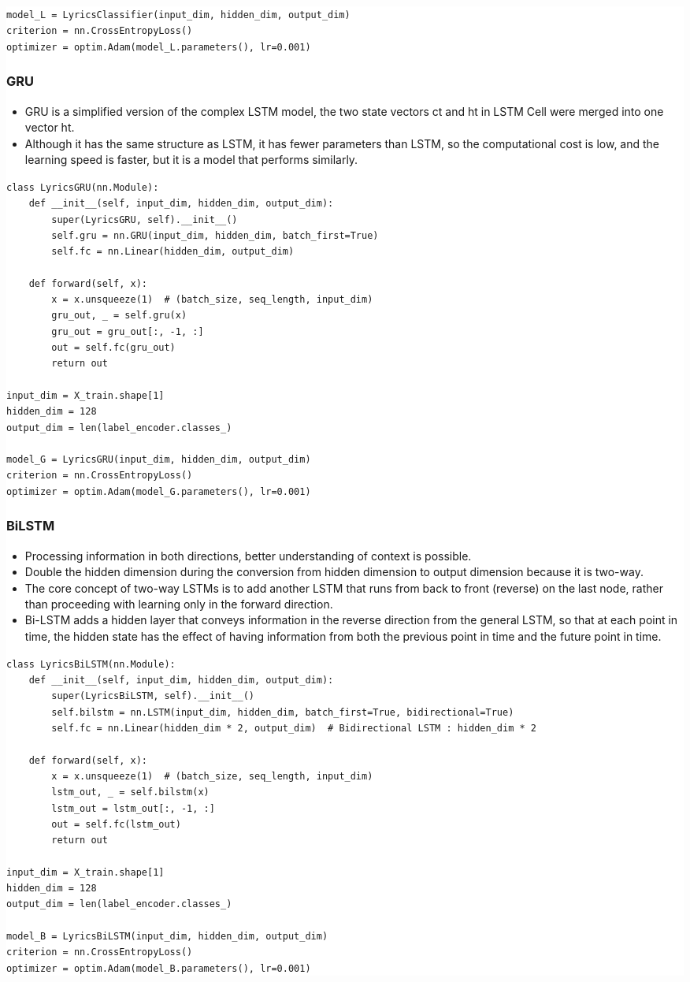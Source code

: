 ```
model_L = LyricsClassifier(input_dim, hidden_dim, output_dim)
criterion = nn.CrossEntropyLoss()
optimizer = optim.Adam(model_L.parameters(), lr=0.001)
```

### GRU
- GRU is a simplified version of the complex LSTM model, the two state vectors ct and ht in LSTM Cell were merged into one vector ht.
- Although it has the same structure as LSTM, it has fewer parameters than LSTM, so the computational cost is low, and the learning speed is faster, but it is a model that performs similarly.
```
class LyricsGRU(nn.Module):
    def __init__(self, input_dim, hidden_dim, output_dim):
        super(LyricsGRU, self).__init__()
        self.gru = nn.GRU(input_dim, hidden_dim, batch_first=True)
        self.fc = nn.Linear(hidden_dim, output_dim)

    def forward(self, x):
        x = x.unsqueeze(1)  # (batch_size, seq_length, input_dim)
        gru_out, _ = self.gru(x)
        gru_out = gru_out[:, -1, :]
        out = self.fc(gru_out)
        return out

input_dim = X_train.shape[1]
hidden_dim = 128
output_dim = len(label_encoder.classes_)

model_G = LyricsGRU(input_dim, hidden_dim, output_dim)
criterion = nn.CrossEntropyLoss()
optimizer = optim.Adam(model_G.parameters(), lr=0.001)
```
### BiLSTM
- Processing information in both directions, better understanding of context is possible.
- Double the hidden dimension during the conversion from hidden dimension to output dimension because it is two-way.
- The core concept of two-way LSTMs is to add another LSTM that runs from back to front (reverse) on the last node, rather than proceeding with learning only in the forward direction.
- Bi-LSTM adds a hidden layer that conveys information in the reverse direction from the general LSTM, so that at each point in time, the hidden state has the effect of having information from both the previous point in time and the future point in time.
```
class LyricsBiLSTM(nn.Module):
    def __init__(self, input_dim, hidden_dim, output_dim):
        super(LyricsBiLSTM, self).__init__()
        self.bilstm = nn.LSTM(input_dim, hidden_dim, batch_first=True, bidirectional=True)
        self.fc = nn.Linear(hidden_dim * 2, output_dim)  # Bidirectional LSTM : hidden_dim * 2

    def forward(self, x):
        x = x.unsqueeze(1)  # (batch_size, seq_length, input_dim)
        lstm_out, _ = self.bilstm(x)
        lstm_out = lstm_out[:, -1, :]
        out = self.fc(lstm_out)
        return out

input_dim = X_train.shape[1]
hidden_dim = 128
output_dim = len(label_encoder.classes_)

model_B = LyricsBiLSTM(input_dim, hidden_dim, output_dim)
criterion = nn.CrossEntropyLoss()
optimizer = optim.Adam(model_B.parameters(), lr=0.001)
```